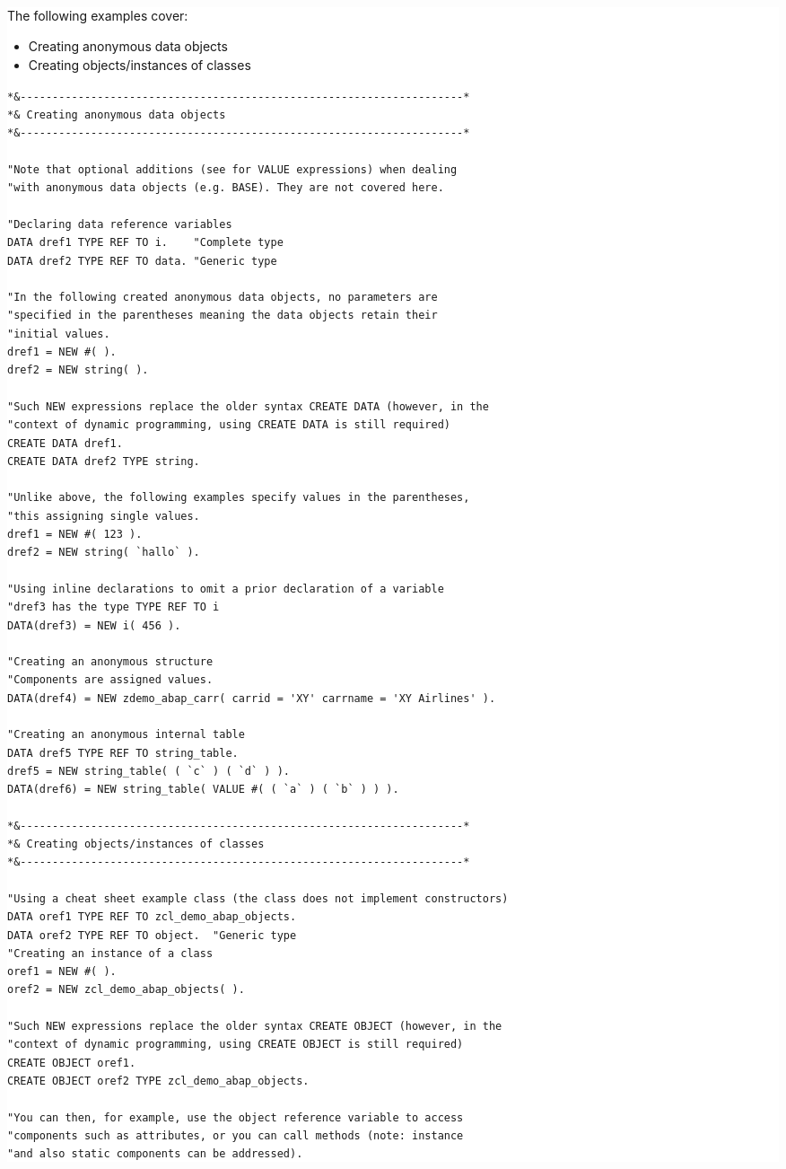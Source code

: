 The following examples cover: 
- Creating anonymous data objects
- Creating objects/instances of classes
  

``` abap
*&---------------------------------------------------------------------*
*& Creating anonymous data objects
*&---------------------------------------------------------------------*

"Note that optional additions (see for VALUE expressions) when dealing 
"with anonymous data objects (e.g. BASE). They are not covered here.

"Declaring data reference variables
DATA dref1 TYPE REF TO i.    "Complete type
DATA dref2 TYPE REF TO data. "Generic type

"In the following created anonymous data objects, no parameters are
"specified in the parentheses meaning the data objects retain their
"initial values.
dref1 = NEW #( ).
dref2 = NEW string( ).

"Such NEW expressions replace the older syntax CREATE DATA (however, in the 
"context of dynamic programming, using CREATE DATA is still required)
CREATE DATA dref1.
CREATE DATA dref2 TYPE string.

"Unlike above, the following examples specify values in the parentheses,
"this assigning single values.
dref1 = NEW #( 123 ).
dref2 = NEW string( `hallo` ).

"Using inline declarations to omit a prior declaration of a variable
"dref3 has the type TYPE REF TO i
DATA(dref3) = NEW i( 456 ).

"Creating an anonymous structure
"Components are assigned values.
DATA(dref4) = NEW zdemo_abap_carr( carrid = 'XY' carrname = 'XY Airlines' ).

"Creating an anonymous internal table
DATA dref5 TYPE REF TO string_table.
dref5 = NEW string_table( ( `c` ) ( `d` ) ).
DATA(dref6) = NEW string_table( VALUE #( ( `a` ) ( `b` ) ) ).

*&---------------------------------------------------------------------*
*& Creating objects/instances of classes
*&---------------------------------------------------------------------*

"Using a cheat sheet example class (the class does not implement constructors)
DATA oref1 TYPE REF TO zcl_demo_abap_objects.
DATA oref2 TYPE REF TO object.  "Generic type
"Creating an instance of a class
oref1 = NEW #( ).
oref2 = NEW zcl_demo_abap_objects( ).

"Such NEW expressions replace the older syntax CREATE OBJECT (however, in the 
"context of dynamic programming, using CREATE OBJECT is still required)
CREATE OBJECT oref1.
CREATE OBJECT oref2 TYPE zcl_demo_abap_objects.

"You can then, for example, use the object reference variable to access
"components such as attributes, or you can call methods (note: instance 
"and also static components can be addressed).
```